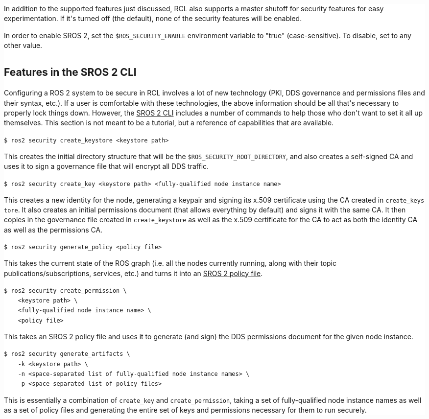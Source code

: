 In addition to the supported features just discussed, RCL also supports a master shutoff for security features for easy experimentation.
If it's turned off (the default), none of the security features will be enabled.

In order to enable SROS 2, set the `$ROS_SECURITY_ENABLE` environment variable to "true" (case-sensitive).
To disable, set to any other value.


## Features in the SROS 2 CLI

Configuring a ROS 2 system to be secure in RCL involves a lot of new technology (PKI, DDS governance and permissions files and their syntax, etc.).
If a user is comfortable with these technologies, the above information should be all that's necessary to properly lock things down.
However, the [SROS 2 CLI](https://github.com/ros2/sros2) includes a number of commands to help those who don't want to set it all up themselves.
This section is not meant to be a tutorial, but a reference of capabilities that are available.


    $ ros2 security create_keystore <keystore path>

This creates the initial directory structure that will be the `$ROS_SECURITY_ROOT_DIRECTORY`, and also creates a self-signed CA and uses it to sign a governance file that will encrypt all DDS traffic.


    $ ros2 security create_key <keystore path> <fully-qualified node instance name>

This creates a new identity for the node, generating a keypair and signing its x.509 certificate using the CA created in `create_keystore`.
It also creates an initial permissions document (that allows everything by default) and signs it with the same CA.
It then copies in the governance file created in `create_keystore` as well as the x.509 certificate for the CA to act as both the identity CA as well as the permissions CA.


    $ ros2 security generate_policy <policy file>

This takes the current state of the ROS graph (i.e. all the nodes currently running, along with their topic publications/subscriptions, services, etc.) and turns it into an [SROS 2 policy file](/articles/sros2_policy_files.html).


    $ ros2 security create_permission \
        <keystore path> \
        <fully-qualified node instance name> \
        <policy file>

This takes an SROS 2 policy file and uses it to generate (and sign) the DDS permissions document for the given node instance.


    $ ros2 security generate_artifacts \
        -k <keystore path> \
        -n <space-separated list of fully-qualified node instance names> \
        -p <space-separated list of policy files>

This is essentially a combination of `create_key` and `create_permission`, taking a set of fully-qualified node instance names as well as a set of policy files and generating the entire set of keys and permissions necessary for them to run securely.


[dds_security]: https://www.omg.org/spec/DDS-SECURITY/1.1/PDF
[dds]: https://www.omg.org/spec/DDS/1.4/PDF
